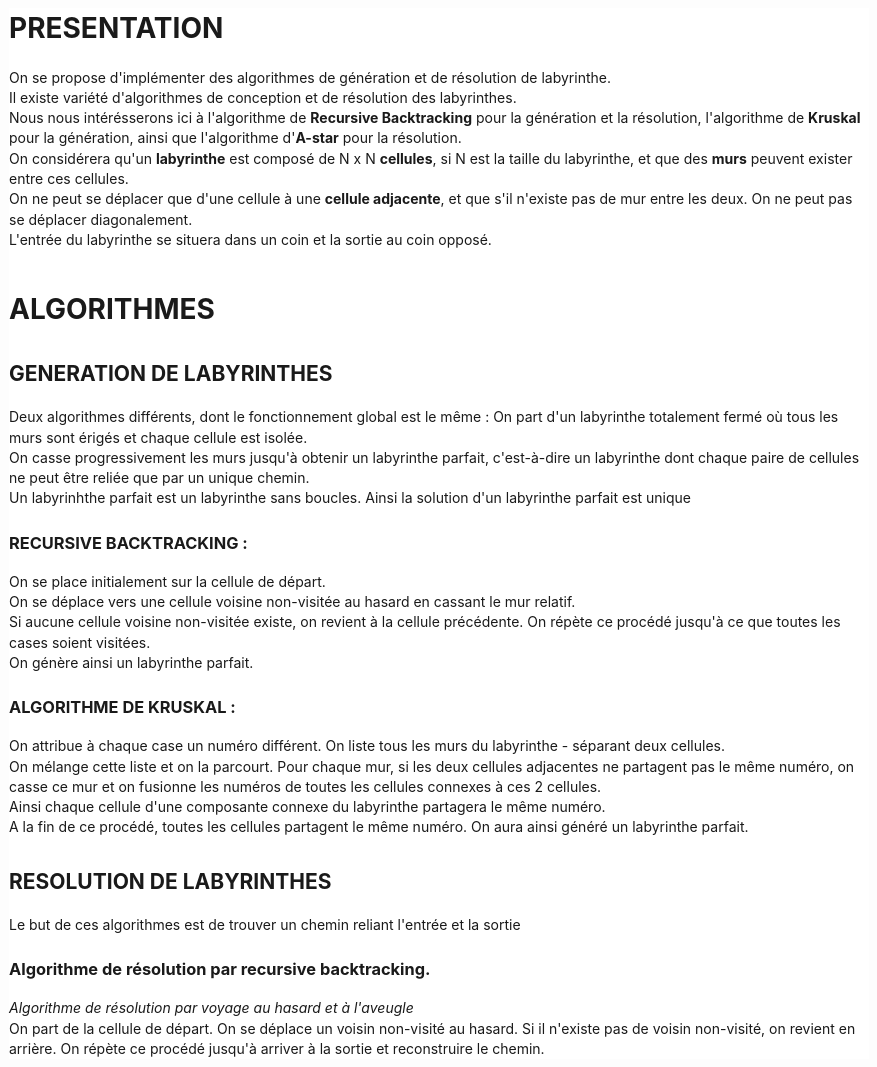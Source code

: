 # PRESENTATION
On se propose d'implémenter des algorithmes de génération et de résolution de labyrinthe.  
Il existe variété d'algorithmes de conception et de résolution des labyrinthes.  
Nous nous intérésserons ici à l'algorithme de **Recursive Backtracking** pour la génération et la résolution, l'algorithme de **Kruskal** pour la génération, ainsi que l'algorithme d'**A-star** pour la résolution.  
On considérera qu'un **labyrinthe** est composé de N x N **cellules**, si N est la taille du labyrinthe, et que des **murs** peuvent exister entre ces cellules.  
On ne peut se déplacer que d'une cellule à une **cellule adjacente**, et que s'il n'existe pas de mur entre les deux. On ne peut pas se déplacer diagonalement.  
L'entrée du labyrinthe se situera dans un coin et la sortie au coin opposé.  

# ALGORITHMES
## GENERATION DE LABYRINTHES
Deux algorithmes différents, dont le fonctionnement global est le même : On part d'un labyrinthe totalement fermé où tous les murs sont érigés et chaque cellule est isolée.  
On casse progressivement les murs jusqu'à obtenir un labyrinthe parfait, c'est-à-dire un labyrinthe dont chaque paire de cellules ne peut être reliée que par un unique chemin.  
Un labyrinhthe parfait est un labyrinthe sans boucles. Ainsi la solution d'un labyrinthe parfait est unique
### RECURSIVE BACKTRACKING : 
On se place initialement sur la cellule de départ.   
On se déplace vers une cellule voisine non-visitée au hasard en cassant le mur relatif.    
Si aucune cellule voisine non-visitée existe, on revient à la cellule précédente. On répète ce procédé jusqu'à ce que toutes les cases soient visitées.    
On génère ainsi un labyrinthe parfait.

### ALGORITHME DE KRUSKAL : 
On attribue à chaque case un numéro différent. On liste tous les murs du labyrinthe - séparant deux cellules.  
On mélange cette liste et on la parcourt. Pour chaque mur, si les deux cellules adjacentes ne partagent pas le même numéro, on casse ce mur et on fusionne les numéros de toutes les cellules connexes à ces 2 cellules.  
Ainsi chaque cellule d'une composante connexe du labyrinthe partagera le même numéro.  
A la fin de ce procédé, toutes les cellules partagent le même numéro. On aura ainsi généré un labyrinthe parfait.  

## RESOLUTION DE LABYRINTHES
Le but de ces algorithmes est de trouver un chemin reliant l'entrée et la sortie
### Algorithme de résolution par recursive backtracking.
_Algorithme de résolution par voyage au hasard et à l'aveugle_  
On part de la cellule de départ.
On se déplace un voisin non-visité au hasard. Si il n'existe pas de voisin non-visité, on revient en arrière.
On répète ce procédé jusqu'à arriver à la sortie et reconstruire le chemin.
